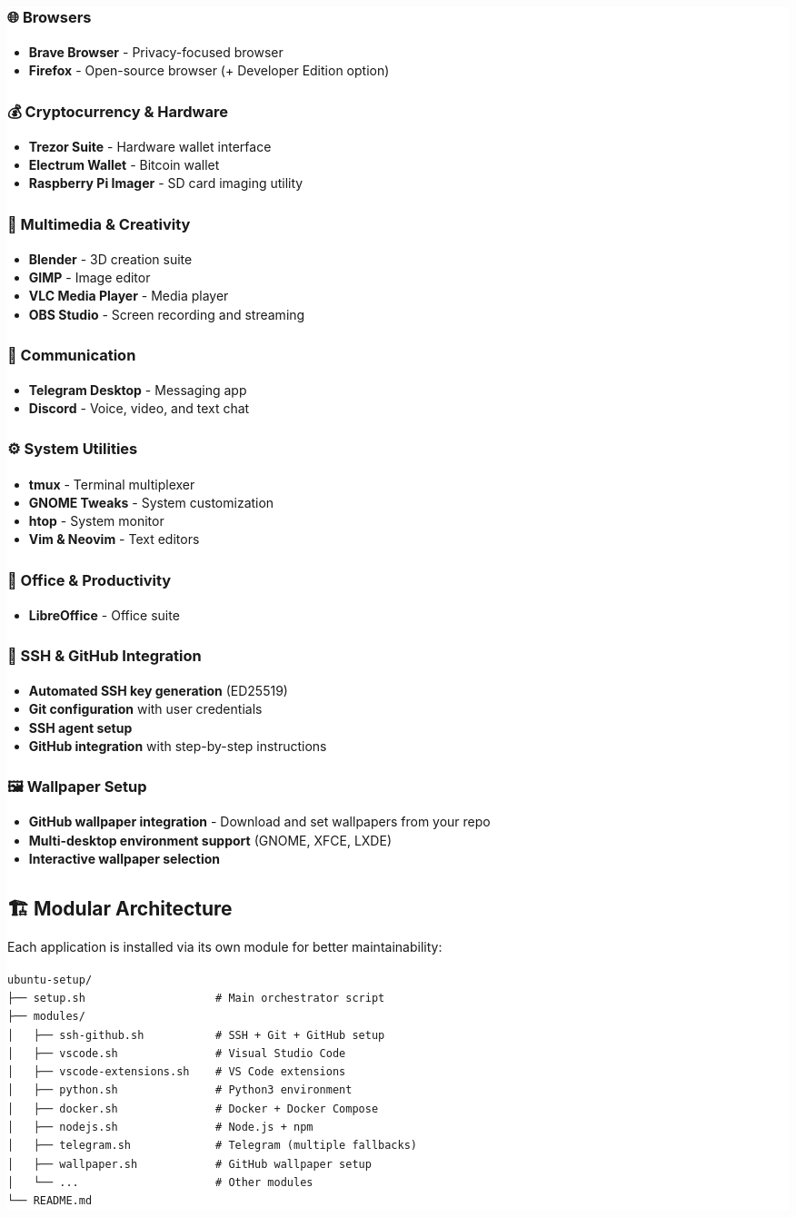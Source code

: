 ### 🌐 Browsers
- **Brave Browser** - Privacy-focused browser
- **Firefox** - Open-source browser (+ Developer Edition option)

### 💰 Cryptocurrency & Hardware
- **Trezor Suite** - Hardware wallet interface
- **Electrum Wallet** - Bitcoin wallet
- **Raspberry Pi Imager** - SD card imaging utility

### 🎨 Multimedia & Creativity
- **Blender** - 3D creation suite
- **GIMP** - Image editor
- **VLC Media Player** - Media player
- **OBS Studio** - Screen recording and streaming

### 💬 Communication
- **Telegram Desktop** - Messaging app
- **Discord** - Voice, video, and text chat

### ⚙️ System Utilities
- **tmux** - Terminal multiplexer
- **GNOME Tweaks** - System customization
- **htop** - System monitor
- **Vim & Neovim** - Text editors

### 📄 Office & Productivity
- **LibreOffice** - Office suite

### 🔑 SSH & GitHub Integration
- **Automated SSH key generation** (ED25519)
- **Git configuration** with user credentials
- **SSH agent setup**
- **GitHub integration** with step-by-step instructions

### 🖼️ Wallpaper Setup
- **GitHub wallpaper integration** - Download and set wallpapers from your repo
- **Multi-desktop environment support** (GNOME, XFCE, LXDE)
- **Interactive wallpaper selection**

## 🏗️ Modular Architecture

Each application is installed via its own module for better maintainability:

```
ubuntu-setup/
├── setup.sh                    # Main orchestrator script
├── modules/
│   ├── ssh-github.sh           # SSH + Git + GitHub setup
│   ├── vscode.sh               # Visual Studio Code
│   ├── vscode-extensions.sh    # VS Code extensions
│   ├── python.sh               # Python3 environment
│   ├── docker.sh               # Docker + Docker Compose
│   ├── nodejs.sh               # Node.js + npm
│   ├── telegram.sh             # Telegram (multiple fallbacks)
│   ├── wallpaper.sh            # GitHub wallpaper setup
│   └── ...                     # Other modules
└── README.md
```
